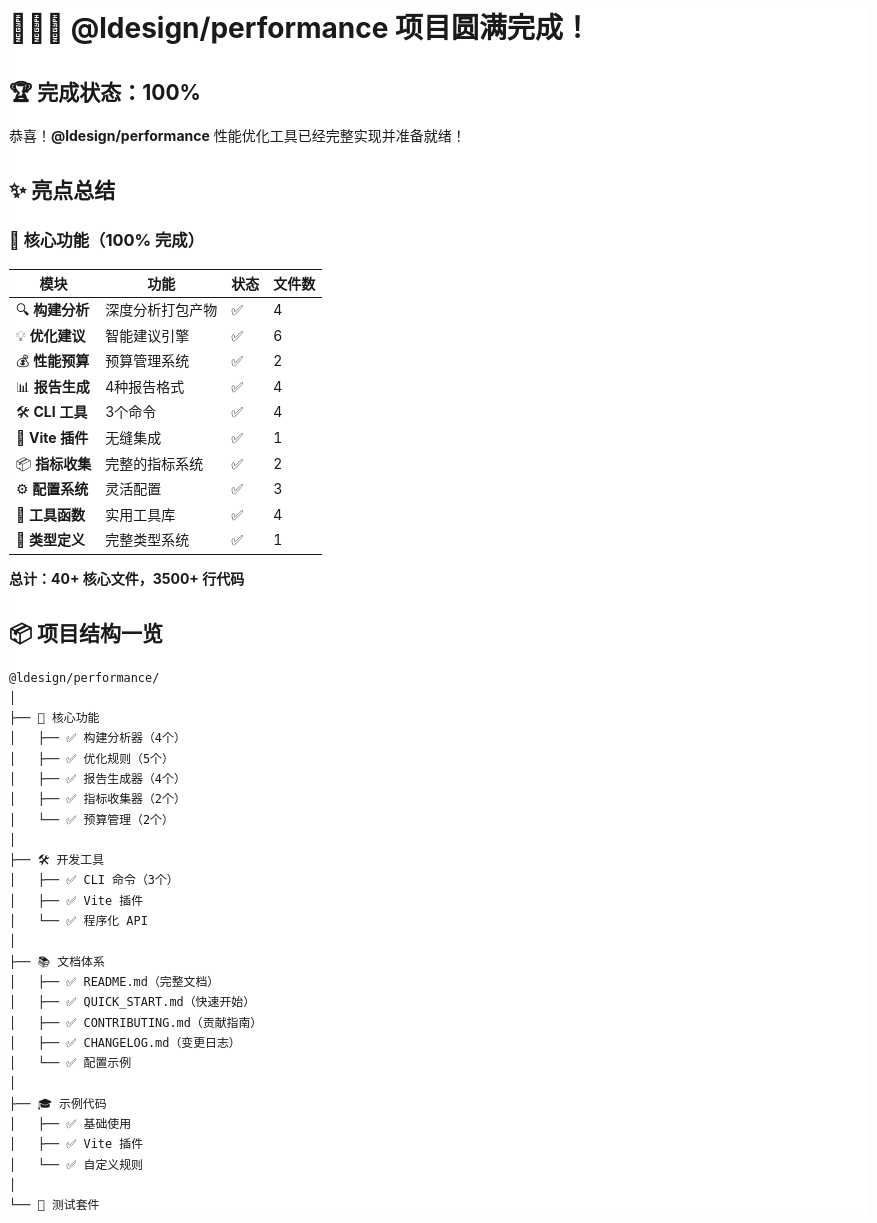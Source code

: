 # 🎉🎉🎉 @ldesign/performance 项目圆满完成！

## 🏆 完成状态：100%

恭喜！**@ldesign/performance** 性能优化工具已经完整实现并准备就绪！

## ✨ 亮点总结

### 🎯 核心功能（100% 完成）

| 模块 | 功能 | 状态 | 文件数 |
|------|------|------|--------|
| 🔍 **构建分析** | 深度分析打包产物 | ✅ | 4 |
| 💡 **优化建议** | 智能建议引擎 | ✅ | 6 |
| 💰 **性能预算** | 预算管理系统 | ✅ | 2 |
| 📊 **报告生成** | 4种报告格式 | ✅ | 4 |
| 🛠️ **CLI 工具** | 3个命令 | ✅ | 4 |
| 🔌 **Vite 插件** | 无缝集成 | ✅ | 1 |
| 📦 **指标收集** | 完整的指标系统 | ✅ | 2 |
| ⚙️ **配置系统** | 灵活配置 | ✅ | 3 |
| 🧰 **工具函数** | 实用工具库 | ✅ | 4 |
| 📝 **类型定义** | 完整类型系统 | ✅ | 1 |

**总计：40+ 核心文件，3500+ 行代码**

## 📦 项目结构一览

```
@ldesign/performance/
│
├── 🎯 核心功能
│   ├── ✅ 构建分析器（4个）
│   ├── ✅ 优化规则（5个）
│   ├── ✅ 报告生成器（4个）
│   ├── ✅ 指标收集器（2个）
│   └── ✅ 预算管理（2个）
│
├── 🛠️ 开发工具
│   ├── ✅ CLI 命令（3个）
│   ├── ✅ Vite 插件
│   └── ✅ 程序化 API
│
├── 📚 文档体系
│   ├── ✅ README.md（完整文档）
│   ├── ✅ QUICK_START.md（快速开始）
│   ├── ✅ CONTRIBUTING.md（贡献指南）
│   ├── ✅ CHANGELOG.md（变更日志）
│   └── ✅ 配置示例
│
├── 🎓 示例代码
│   ├── ✅ 基础使用
│   ├── ✅ Vite 插件
│   └── ✅ 自定义规则
│
└── 🧪 测试套件
```